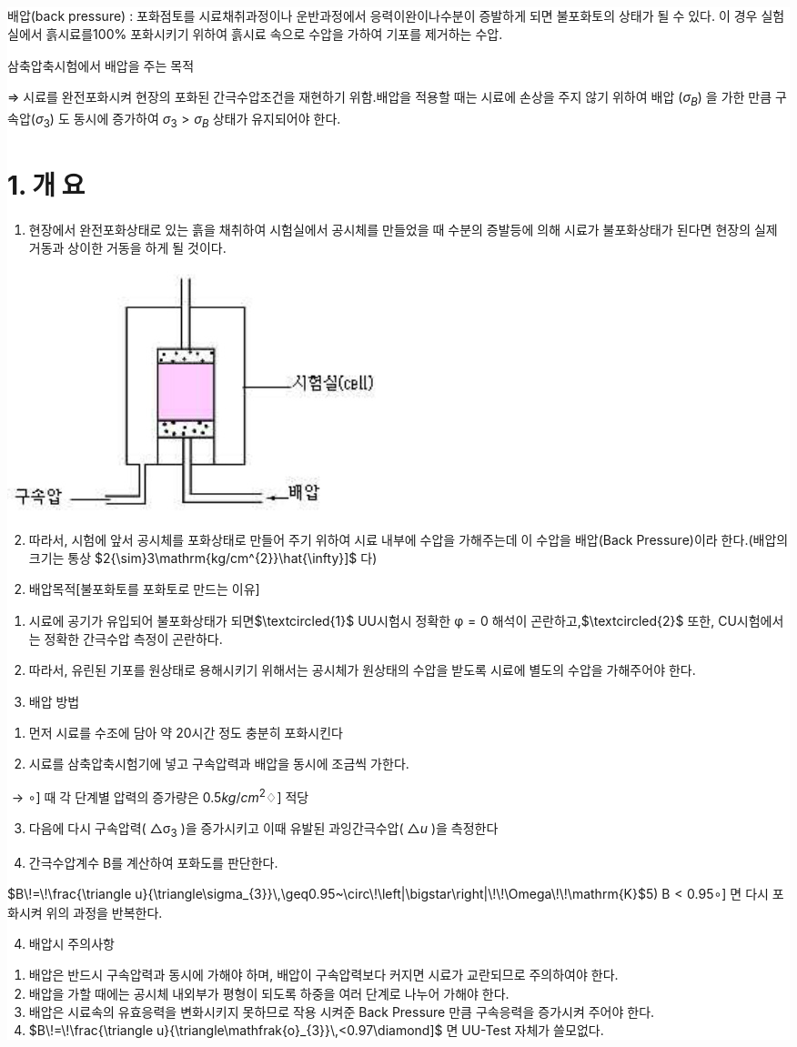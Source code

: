 배압(back pressure) : 포화점토를 시료채취과정이나 운반과정에서 응력이완이나수분이 증발하게 되면 불포화토의 상태가 될 수 있다. 이 경우 실험실에서 흙시료를$100\%$ 포화시키기 위하여 흙시료 속으로 수압을 가하여 기포를 제거하는 수압.  

삼축압축시험에서 배압을 주는 목적  

$\Rightarrow$ 시료를 완전포화시켜 현장의 포화된 간극수압조건을 재현하기 위함.배압을 적용할 때는 시료에 손상을 주지 않기 위하여 배압 $(\sigma_{B})$ 을 가한 만큼 구속압$\left({\sigma_{3}}\right)$ 도 동시에 증가하여 $\sigma_{3}>\sigma_{B}$ 상태가 유지되어야 한다.  

# 1. 개 요  

1) 현장에서 완전포화상태로 있는 흙을 채취하여 시험실에서 공시체를 만들었을 때 수분의 증발등에 의해 시료가 불포화상태가 된다면 현장의 실제 거동과 상이한 거동을 하게 될 것이다.  

![](images/9df93fdcba563d3478a5f57207b87111153f86074f53e4ce04f140b6794bd8b4.jpg)  

2) 따라서, 시험에 앞서 공시체를 포화상태로 만들어 주기 위하여 시료 내부에 수압을 가해주는데 이 수압을 배압(Back Pressure)이라 한다.(배압의 크기는 통상 $2{\sim}3\mathrm{kg/cm^{2}}\hat{\infty}]$ 다)  

2. 배압목적[불포화토를 포화토로 만드는 이유]  

1) 시료에 공기가 유입되어 불포화상태가 되면$\textcircled{1}$ UU시험시 정확한 $\upvarphi=0$ 해석이 곤란하고,$\textcircled{2}$ 또한, CU시험에서는 정확한 간극수압 측정이 곤란하다.  

2) 따라서, 유린된 기포를 원상태로 용해시키기 위해서는 공시체가 원상태의 수압을 받도록 시료에 별도의 수압을 가해주어야 한다.  

3. 배압 방법  

1) 먼저 시료를 수조에 담아 약 20시간 정도 충분히 포화시킨다  

2) 시료를 삼축압축시험기에 넣고 구속압력과 배압을 동시에 조금씩 가한다.  

$\to\circ]$ 때 각 단계별 압력의 증가량은 $0.5k g/c m^{2}\diamondsuit]$ 적당  

3) 다음에 다시 구속압력( $\triangle{\upsigma}_{3}$ )을 증가시키고 이때 유발된 과잉간극수압( $\triangle u$ )을 측정한다  

4) 간극수압계수 B를 계산하여 포화도를 판단한다.  

$B\!=\!\frac{\triangle u}{\triangle\sigma_{3}}\,\geq0.95~\circ\!\left|\bigstar\right|\!\!\Omega\!\!\mathrm{K}$5) $\mathrm{B}<0.95\circ]$ 면 다시 포화시켜 위의 과정을 반복한다.  

4. 배압시 주의사항  

1) 배압은 반드시 구속압력과 동시에 가해야 하며, 배압이 구속압력보다 커지면 시료가 교란되므로 주의하여야 한다.  
2) 배압을 가할 때에는 공시체 내외부가 평형이 되도록 하중을 여러 단계로 나누어 가해야 한다.  
3) 배압은 시료속의 유효응력을 변화시키지 못하므로 작용 시켜준 Back Pressure 만큼 구속응력을 증가시켜 주어야 한다.  
4) $B\!=\!\frac{\triangle u}{\triangle\mathfrak{o}_{3}}\,<0.97\diamond]$ 면 UU-Test 자체가 쓸모없다.  
